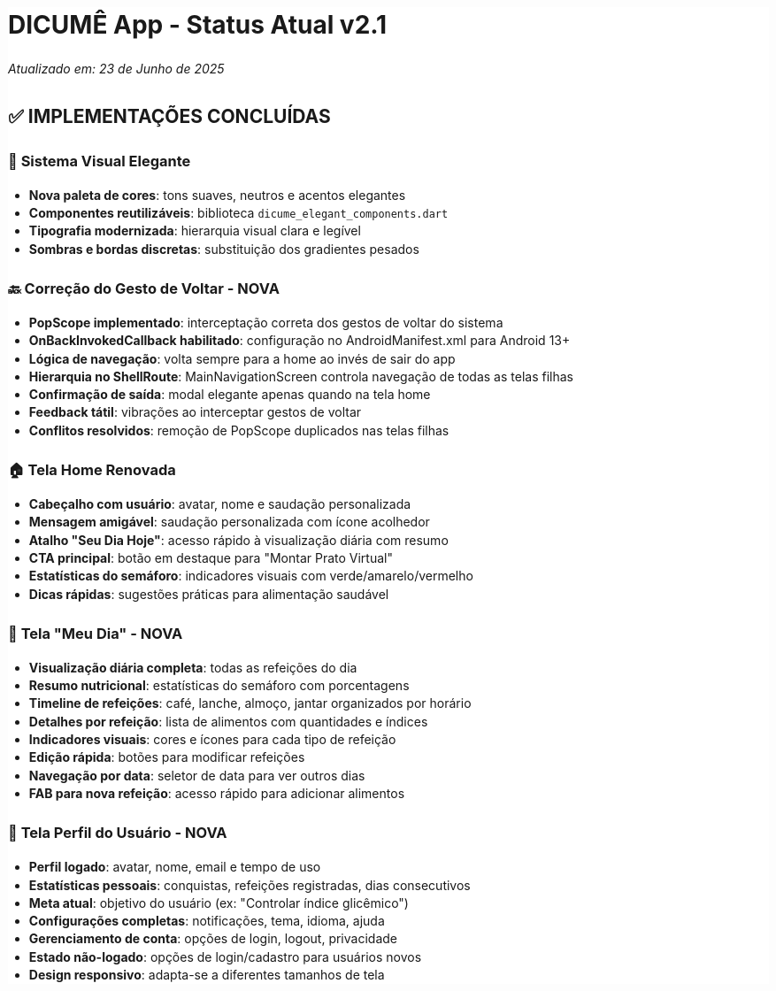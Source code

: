 # DICUMÊ App - Status Atual v2.1

_Atualizado em: 23 de Junho de 2025_

## ✅ IMPLEMENTAÇÕES CONCLUÍDAS

### 🎨 **Sistema Visual Elegante**

- **Nova paleta de cores**: tons suaves, neutros e acentos elegantes
- **Componentes reutilizáveis**: biblioteca `dicume_elegant_components.dart`
- **Tipografia modernizada**: hierarquia visual clara e legível
- **Sombras e bordas discretas**: substituição dos gradientes pesados

### 🔙 **Correção do Gesto de Voltar - NOVA**

- **PopScope implementado**: interceptação correta dos gestos de voltar do sistema
- **OnBackInvokedCallback habilitado**: configuração no AndroidManifest.xml para Android 13+
- **Lógica de navegação**: volta sempre para a home ao invés de sair do app
- **Hierarquia no ShellRoute**: MainNavigationScreen controla navegação de todas as telas filhas
- **Confirmação de saída**: modal elegante apenas quando na tela home
- **Feedback tátil**: vibrações ao interceptar gestos de voltar
- **Conflitos resolvidos**: remoção de PopScope duplicados nas telas filhas

### 🏠 **Tela Home Renovada**

- **Cabeçalho com usuário**: avatar, nome e saudação personalizada
- **Mensagem amigável**: saudação personalizada com ícone acolhedor
- **Atalho "Seu Dia Hoje"**: acesso rápido à visualização diária com resumo
- **CTA principal**: botão em destaque para "Montar Prato Virtual"
- **Estatísticas do semáforo**: indicadores visuais com verde/amarelo/vermelho
- **Dicas rápidas**: sugestões práticas para alimentação saudável

### 📅 **Tela "Meu Dia" - NOVA**

- **Visualização diária completa**: todas as refeições do dia
- **Resumo nutricional**: estatísticas do semáforo com porcentagens
- **Timeline de refeições**: café, lanche, almoço, jantar organizados por horário
- **Detalhes por refeição**: lista de alimentos com quantidades e índices
- **Indicadores visuais**: cores e ícones para cada tipo de refeição
- **Edição rápida**: botões para modificar refeições
- **Navegação por data**: seletor de data para ver outros dias
- **FAB para nova refeição**: acesso rápido para adicionar alimentos

### 👤 **Tela Perfil do Usuário - NOVA**

- **Perfil logado**: avatar, nome, email e tempo de uso
- **Estatísticas pessoais**: conquistas, refeições registradas, dias consecutivos
- **Meta atual**: objetivo do usuário (ex: "Controlar índice glicêmico")
- **Configurações completas**: notificações, tema, idioma, ajuda
- **Gerenciamento de conta**: opções de login, logout, privacidade
- **Estado não-logado**: opções de login/cadastro para usuários novos
- **Design responsivo**: adapta-se a diferentes tamanhos de tela
